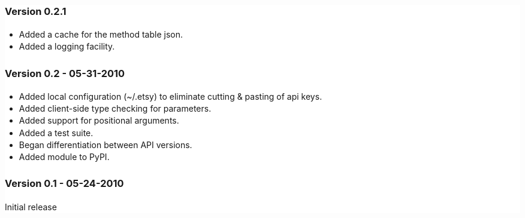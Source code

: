 
### Version 0.2.1
* Added a cache for the method table json.
* Added a logging facility.


### Version 0.2 - 05-31-2010
* Added local configuration (~/.etsy) to eliminate cutting & pasting of api keys.
* Added client-side type checking for parameters.
* Added support for positional arguments.
* Added a test suite.
* Began differentiation between API versions.
* Added module to PyPI.

### Version 0.1 - 05-24-2010
Initial release

